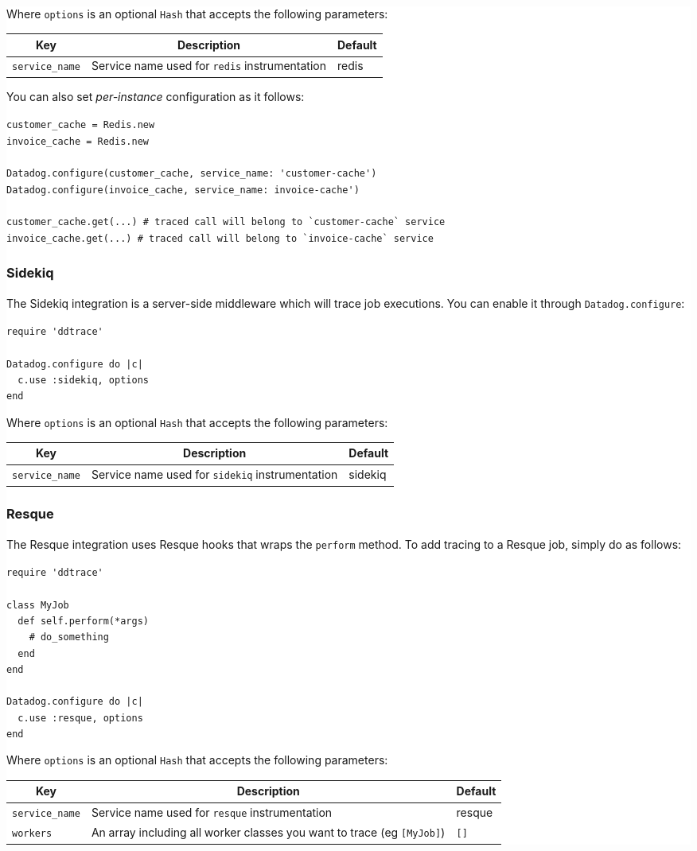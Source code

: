 Where `options` is an optional `Hash` that accepts the following parameters:

| Key | Description | Default |
| --- | --- | --- |
| ``service_name`` | Service name used for `redis` instrumentation | redis |

You can also set *per-instance* configuration as it follows:

    customer_cache = Redis.new
    invoice_cache = Redis.new

    Datadog.configure(customer_cache, service_name: 'customer-cache')
    Datadog.configure(invoice_cache, service_name: invoice-cache')

    customer_cache.get(...) # traced call will belong to `customer-cache` service
    invoice_cache.get(...) # traced call will belong to `invoice-cache` service

### Sidekiq

The Sidekiq integration is a server-side middleware which will trace job
executions. You can enable it through `Datadog.configure`:

    require 'ddtrace'

    Datadog.configure do |c|
      c.use :sidekiq, options
    end

Where `options` is an optional `Hash` that accepts the following parameters:

| Key | Description | Default |
| --- | --- | --- |
| ``service_name`` | Service name used for `sidekiq` instrumentation | sidekiq |

### Resque

The Resque integration uses Resque hooks that wraps the ``perform`` method.
To add tracing to a Resque job, simply do as follows:

    require 'ddtrace'

    class MyJob
      def self.perform(*args)
        # do_something
      end
    end

    Datadog.configure do |c|
      c.use :resque, options
    end

Where `options` is an optional `Hash` that accepts the following parameters:

| Key | Description | Default |
| --- | --- | --- |
| ``service_name`` | Service name used for `resque` instrumentation | resque |
| ``workers`` | An array including all worker classes you want to trace (eg ``[MyJob]``) | ``[]`` |
